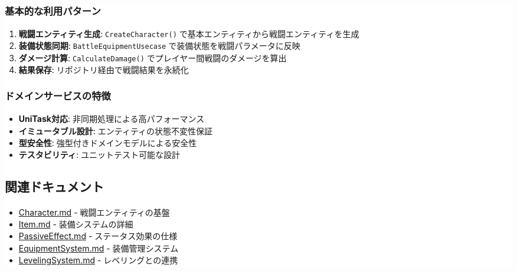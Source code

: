 ### 基本的な利用パターン
1. **戦闘エンティティ生成**: `CreateCharacter()` で基本エンティティから戦闘エンティティを生成
2. **装備状態同期**: `BattleEquipmentUsecase` で装備状態を戦闘パラメータに反映
3. **ダメージ計算**: `CalculateDamage()` でプレイヤー間戦闘のダメージを算出
4. **結果保存**: リポジトリ経由で戦闘結果を永続化

### ドメインサービスの特徴
- **UniTask対応**: 非同期処理による高パフォーマンス
- **イミュータブル設計**: エンティティの状態不変性保証
- **型安全性**: 強型付きドメインモデルによる安全性
- **テスタビリティ**: ユニットテスト可能な設計

## 関連ドキュメント

- [Character.md](../domains/Character.md) - 戦闘エンティティの基盤
- [Item.md](../domains/Item.md) - 装備システムの詳細
- [PassiveEffect.md](../domains/PassiveEffect.md) - ステータス効果の仕様
- [EquipmentSystem.md](./EquipmentSystem.md) - 装備管理システム
- [LevelingSystem.md](./LevelingSystem.md) - レベリングとの連携